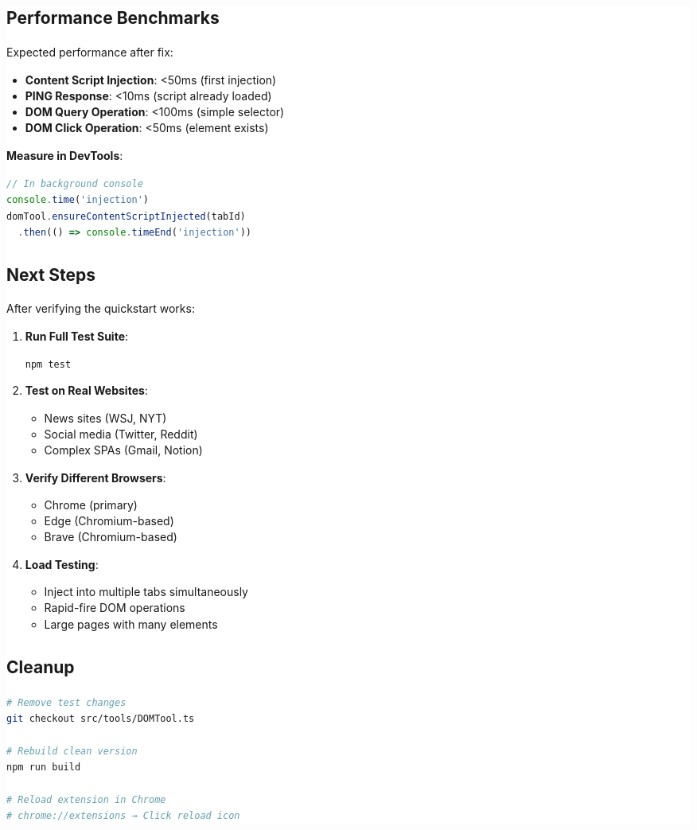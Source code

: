 ## Performance Benchmarks

Expected performance after fix:

- **Content Script Injection**: <50ms (first injection)
- **PING Response**: <10ms (script already loaded)
- **DOM Query Operation**: <100ms (simple selector)
- **DOM Click Operation**: <50ms (element exists)

**Measure in DevTools**:
```javascript
// In background console
console.time('injection')
domTool.ensureContentScriptInjected(tabId)
  .then(() => console.timeEnd('injection'))
```

## Next Steps

After verifying the quickstart works:

1. **Run Full Test Suite**:
   ```bash
   npm test
   ```

2. **Test on Real Websites**:
   - News sites (WSJ, NYT)
   - Social media (Twitter, Reddit)
   - Complex SPAs (Gmail, Notion)

3. **Verify Different Browsers**:
   - Chrome (primary)
   - Edge (Chromium-based)
   - Brave (Chromium-based)

4. **Load Testing**:
   - Inject into multiple tabs simultaneously
   - Rapid-fire DOM operations
   - Large pages with many elements

## Cleanup

```bash
# Remove test changes
git checkout src/tools/DOMTool.ts

# Rebuild clean version
npm run build

# Reload extension in Chrome
# chrome://extensions → Click reload icon
```
